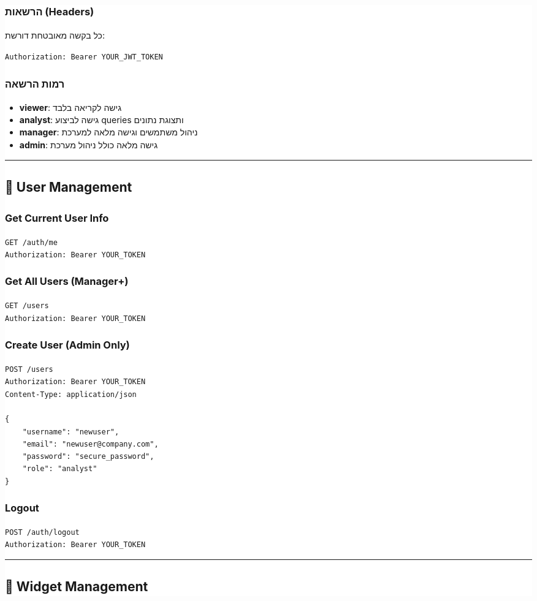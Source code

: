 ### הרשאות (Headers)
כל בקשה מאובטחת דורשת:
```http
Authorization: Bearer YOUR_JWT_TOKEN
```

### רמות הרשאה
- **viewer**: גישה לקריאה בלבד
- **analyst**: גישה לביצוע queries ותצוגת נתונים
- **manager**: ניהול משתמשים וגישה מלאה למערכת
- **admin**: גישה מלאה כולל ניהול מערכת

---

## 👤 User Management

### Get Current User Info
```http
GET /auth/me
Authorization: Bearer YOUR_TOKEN
```

### Get All Users (Manager+)
```http
GET /users
Authorization: Bearer YOUR_TOKEN
```

### Create User (Admin Only)
```http
POST /users
Authorization: Bearer YOUR_TOKEN
Content-Type: application/json

{
    "username": "newuser",
    "email": "newuser@company.com",
    "password": "secure_password",
    "role": "analyst"
}
```

### Logout
```http
POST /auth/logout
Authorization: Bearer YOUR_TOKEN
```

---

## 🧩 Widget Management
